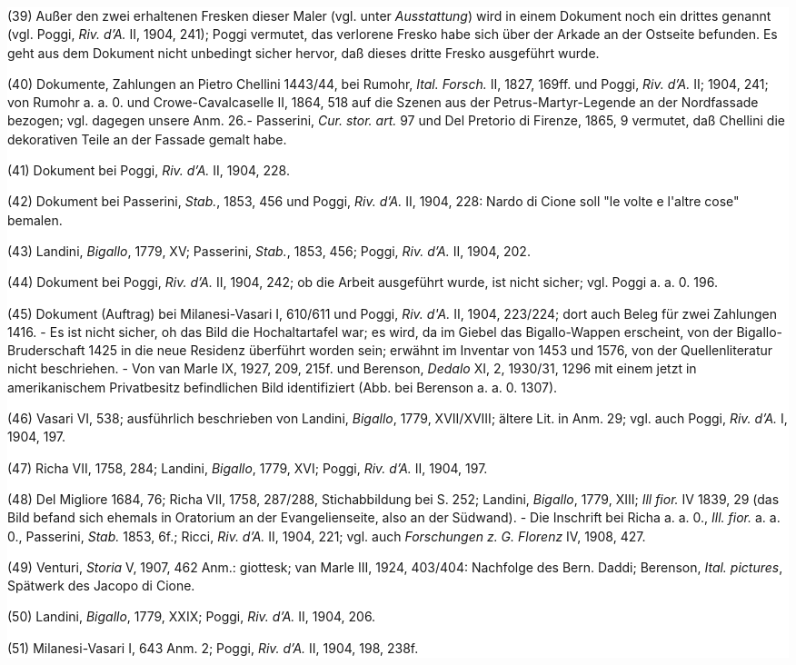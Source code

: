 (39)	Außer den zwei erhaltenen Fresken dieser Maler (vgl. unter *Ausstattung*) wird in einem Dokument noch ein drittes genannt (vgl. Poggi, *Riv. d’A.* II, 1904, 241); Poggi vermutet, das verlorene Fresko habe sich
über der Arkade an der Ostseite befunden. Es geht aus dem Dokument nicht unbedingt sicher hervor, daß dieses dritte Fresko ausgeführt wurde.

(40)  Dokumente, Zahlungen an Pietro Chellini 1443/44, bei Rumohr, *Ital. Forsch.* II, 1827, 169ff. und Poggi, *Riv. d’A.* II; 1904, 241; von Rumohr a.	a. 0. und Crowe-Cavalcaselle II, 1864, 518 auf die Szenen aus der Petrus-Martyr-Legende an der Nordfassade bezogen; vgl. dagegen unsere Anm. 26.- Passerini, *Cur. stor. art.* 97 und Del Pretorio di Firenze, 1865, 9 vermutet, daß Chellini die dekorativen Teile an der Fassade gemalt habe.

(41)	Dokument bei Poggi, *Riv. d’A.* II, 1904, 228.

(42)	Dokument bei Passerini, *Stab.*, 1853, 456 und Poggi, *Riv. d’A.* II, 1904, 228: Nardo di Cione soll "le volte e l'altre cose" bemalen.

(43)	Landini, *Bigallo*, 1779, XV; Passerini, *Stab.*, 1853, 456; Poggi, *Riv. d’A.* II, 1904, 202.

(44)	Dokument bei Poggi, *Riv. d’A.* II, 1904, 242; ob die Arbeit ausgeführt wurde, ist nicht sicher; vgl. Poggi a. a. 0. 196.

(45)	Dokument (Auftrag) bei Milanesi-Vasari I, 610/611 und Poggi, *Riv. d'A.* II, 1904, 223/224; dort auch Beleg für zwei Zahlungen 1416. - Es ist nicht sicher, oh das Bild die Hochaltartafel war; es wird, da im Giebel das Bigallo-Wappen erscheint, von der Bigallo-Bruderschaft 1425 in die neue Residenz überführt worden sein; erwähnt im Inventar von 1453 und 1576, von der Quellenliteratur nicht beschriehen. - Von van Marle IX, 1927, 209, 215f. und Berenson, *Dedalo* XI, 2, 1930/31, 1296 mit einem jetzt in amerikanischem Privatbesitz befindlichen Bild identifiziert (Abb. bei Berenson a. a. 0. 1307).

(46)	Vasari VI, 538; ausführlich beschrieben von Landini, *Bigallo*, 1779, XVII/XVIII; ältere Lit. in Anm. 29; vgl. auch Poggi, *Riv. d’A.* I, 1904, 197.

(47)	Richa VII, 1758, 284; Landini, *Bigallo*, 1779, XVI; Poggi, *Riv. d’A.* II, 1904, 197.

(48)	Del Migliore 1684, 76; Richa VII, 1758, 287/288, Stichabbildung bei S. 252; Landini, *Bigallo*, 1779, XIII; *Ill fior.* IV 1839, 29 (das Bild befand sich ehemals in Oratorium an der Evangelienseite, also	an der Südwand). - Die Inschrift bei Richa a. a. 0., *Ill. fior.* a. a. 0., Passerini, *Stab.* 1853, 6f.; Ricci, *Riv. d’A.* II, 1904, 221; vgl. auch *Forschungen z. G. Florenz* IV, 1908, 427.

(49)	Venturi, *Storia* V, 1907, 462 Anm.: giottesk; van Marle III, 1924, 403/404: Nachfolge des Bern. Daddi; Berenson, *Ital. pictures*, Spätwerk des Jacopo di Cione.

(50)	Landini, *Bigallo*, 1779, XXIX; Poggi, *Riv. d’A.* II, 1904, 206.

(51)	Milanesi-Vasari I, 643 Anm. 2; Poggi, *Riv. d’A.* II, 1904, 198, 238f.
